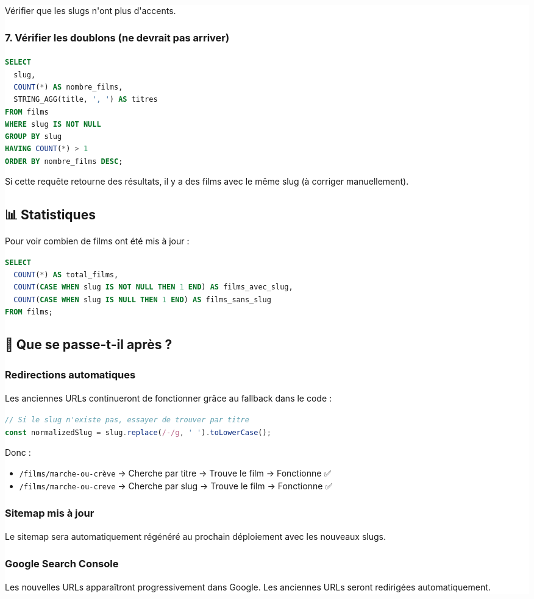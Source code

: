 Vérifier que les slugs n'ont plus d'accents.

### 7. Vérifier les doublons (ne devrait pas arriver)

```sql
SELECT 
  slug, 
  COUNT(*) AS nombre_films,
  STRING_AGG(title, ', ') AS titres
FROM films
WHERE slug IS NOT NULL
GROUP BY slug
HAVING COUNT(*) > 1
ORDER BY nombre_films DESC;
```

Si cette requête retourne des résultats, il y a des films avec le même slug (à corriger manuellement).

## 📊 Statistiques

Pour voir combien de films ont été mis à jour :

```sql
SELECT 
  COUNT(*) AS total_films,
  COUNT(CASE WHEN slug IS NOT NULL THEN 1 END) AS films_avec_slug,
  COUNT(CASE WHEN slug IS NULL THEN 1 END) AS films_sans_slug
FROM films;
```

## 🔄 Que se passe-t-il après ?

### Redirections automatiques

Les anciennes URLs continueront de fonctionner grâce au fallback dans le code :

```javascript
// Si le slug n'existe pas, essayer de trouver par titre
const normalizedSlug = slug.replace(/-/g, ' ').toLowerCase();
```

Donc :
- `/films/marche-ou-crève` → Cherche par titre → Trouve le film → Fonctionne ✅
- `/films/marche-ou-creve` → Cherche par slug → Trouve le film → Fonctionne ✅

### Sitemap mis à jour

Le sitemap sera automatiquement régénéré au prochain déploiement avec les nouveaux slugs.

### Google Search Console

Les nouvelles URLs apparaîtront progressivement dans Google. Les anciennes URLs seront redirigées automatiquement.
